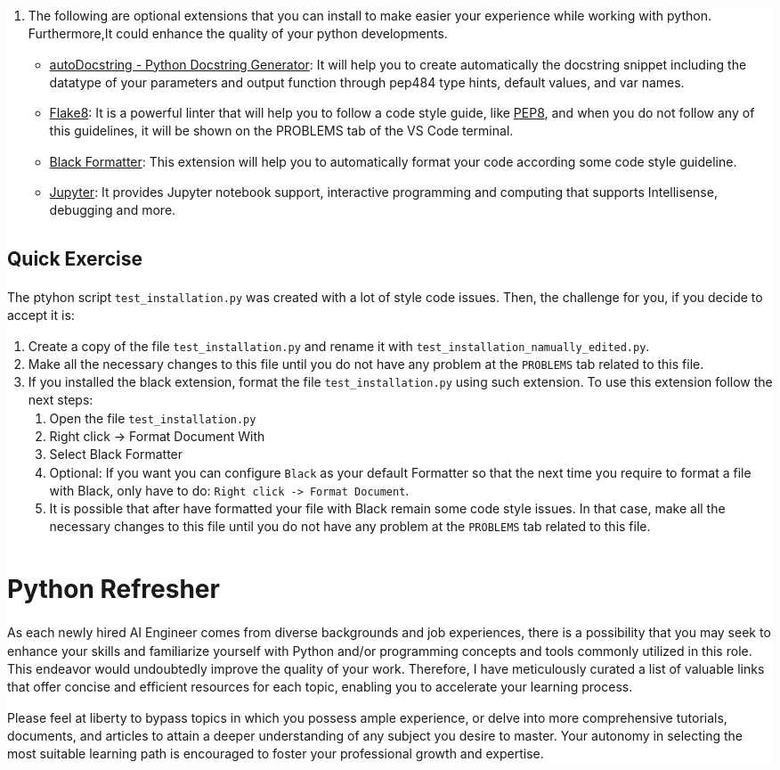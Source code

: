 
1. The following are optional extensions that you can install to make easier your experience while working with python. Furthermore,It could enhance the quality of your python developments.
   - [autoDocstring - Python Docstring Generator](https://marketplace.visualstudio.com/items?itemName=njpwerner.autodocstring): It will help you to create automatically the docstring snippet including the datatype of your parameters and output function through pep484 type hints, default values, and var names.
   - [Flake8](https://marketplace.visualstudio.com/items?itemName=ms-python.flake8): It is a powerful linter that will help you to follow a code style guide, like [PEP8](https://peps.python.org/pep-0008/), and when you do not follow any of this guidelines, it will be shown on the PROBLEMS tab of the VS Code terminal.

   - [Black Formatter](https://marketplace.visualstudio.com/items?itemName=ms-python.black-formatter): This extension will help you to automatically format your code according some code style guideline.

   - [Jupyter](https://marketplace.visualstudio.com/items?itemName=ms-toolsai.jupyter): It provides Jupyter notebook support, interactive programming and computing that supports Intellisense, debugging and more.

## Quick Exercise

The ptyhon script ```test_installation.py``` was created with a lot of style code issues. Then, the challenge for you, if you decide to accept it is:

1. Create a copy of the file  ```test_installation.py``` and rename it with ```test_installation_namually_edited.py```.
2. Make all the necessary changes to this file until you do not have any problem at the ```PROBLEMS``` tab related to this file.
3. If you installed the black extension, format the file ```test_installation.py``` using such extension. To use this extension follow the next steps:
   1.  Open the file  ```test_installation.py```
   2.  Right click -> Format Document With
   3.  Select Black Formatter
   4.  Optional: If you want you can configure `Black` as your default Formatter so that the next time you require to format a file with Black, only have to do: `Right click -> Format Document`.
   5.  It is possible that after have formatted your file with Black remain some code style issues. In that case, make all the necessary changes to this file until you do not have any problem at the ```PROBLEMS``` tab related to this file.


# Python Refresher

As each newly hired AI Engineer comes from diverse backgrounds and job experiences, there is a possibility that you may seek to enhance your skills and familiarize yourself with Python and/or programming concepts and tools commonly utilized in this role. This endeavor would undoubtedly improve the quality of your work. Therefore, I have meticulously curated a list of valuable links that offer concise and efficient resources for each topic, enabling you to accelerate your learning process.

Please feel at liberty to bypass topics in which you possess ample experience, or delve into more comprehensive tutorials, documents, and articles to attain a deeper understanding of any subject you desire to master. Your autonomy in selecting the most suitable learning path is encouraged to foster your professional growth and expertise.
